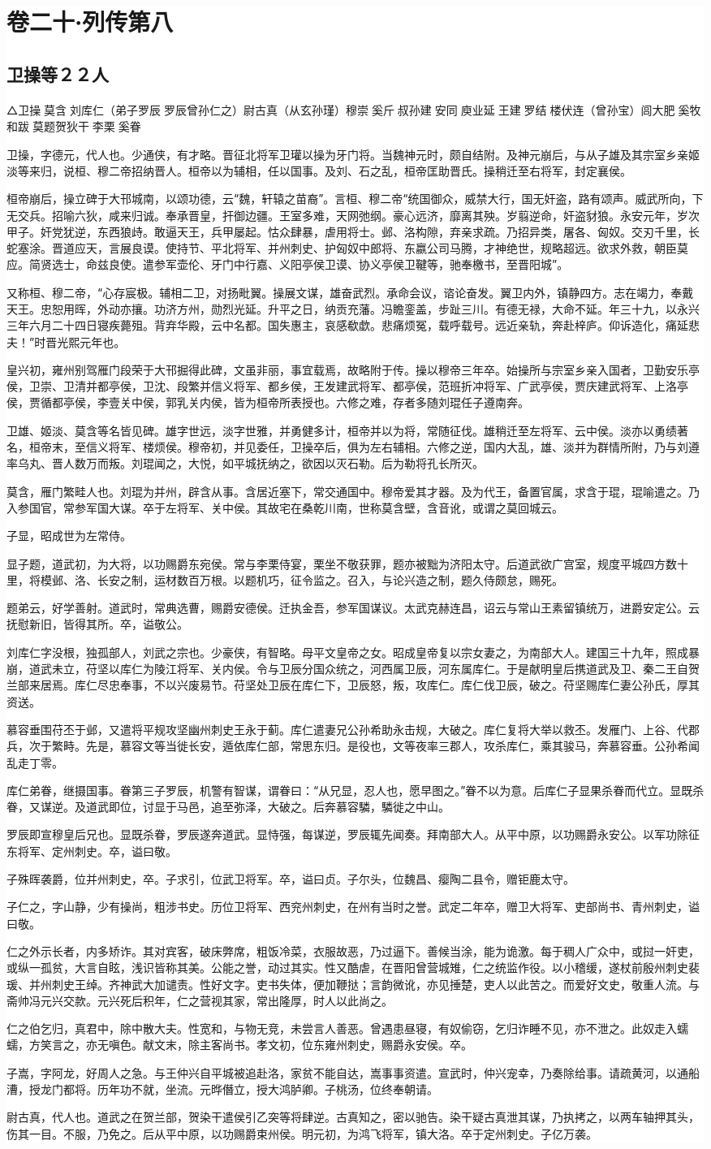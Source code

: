 # 卷二十·列传第八

## 卫操等２２人

△卫操 莫含 刘库仁（弟子罗辰 罗辰曾孙仁之）尉古真（从玄孙瑾）穆崇 奚斤 叔孙建 安同 庾业延 王建 罗结 楼伏连（曾孙宝）闾大肥 奚牧 和跋 莫题贺狄干 李栗 奚眷

卫操，字德元，代人也。少通侠，有才略。晋征北将军卫瓘以操为牙门将。当魏神元时，颇自结附。及神元崩后，与从子雄及其宗室乡亲姬淡等来归，说桓、穆二帝招纳晋人。桓帝以为辅相，任以国事。及刘、石之乱，桓帝匡助晋氏。操稍迁至右将军，封定襄侯。

桓帝崩后，操立碑于大邗城南，以颂功德，云“魏，轩辕之苗裔”。言桓、穆二帝“统国御众，威禁大行，国无奸盗，路有颂声。威武所向，下无交兵。招喻六狄，咸来归诚。奉承晋皇，扞御边疆。王室多难，天网弛纲。豪心远济，靡离其殃。岁翦逆命，奸盗豺狼。永安元年，岁次甲子。奸党犹逆，东西狼歭。敢逼天王，兵甲屡起。怙众肆暴，虐用将士。邺、洛构隙，弃亲求疏。乃招异类，屠各、匈奴。交刃千里，长蛇塞涂。晋道应天，言展良谟。使持节、平北将军、并州刺史、护匈奴中郎将、东嬴公司马腾，才神绝世，规略超远。欲求外救，朝臣莫应。简贤选士，命兹良使。遣参军壶伦、牙门中行嘉、义阳亭侯卫谟、协义亭侯卫鞬等，驰奉檄书，至晋阳城”。

又称桓、穆二帝，“心存宸极。辅相二卫，对扬毗翼。操展文谋，雄奋武烈。承命会议，谘论奋发。翼卫内外，镇静四方。志在竭力，奉戴天王。忠恕用晖，外动亦攘。功济方州，勋烈光延。升平之日，纳贡充藩。冯瞻銮盖，步趾三川。有德无禄，大命不延。年三十九，以永兴三年六月二十四日寝疾薨殂。背弃华殿，云中名都。国失惠主，哀感欷歔。悲痛烦冤，载呼载号。远近亲轨，奔赴梓庐。仰诉造化，痛延悲夫！”时晋光熙元年也。

皇兴初，雍州别驾雁门段荣于大邗掘得此碑，文虽非丽，事宜载焉，故略附于传。操以穆帝三年卒。始操所与宗室乡亲入国者，卫勤安乐亭侯，卫崇、卫清并都亭侯，卫沈、段繁并信义将军、都乡侯，王发建武将军、都亭侯，范班折冲将军、广武亭侯，贾庆建武将军、上洛亭侯，贾循都亭侯，李壹关中侯，郭乳关内侯，皆为桓帝所表授也。六修之难，存者多随刘琨任子遵南奔。

卫雄、姬淡、莫含等名皆见碑。雄字世远，淡字世雅，并勇健多计，桓帝并以为将，常随征伐。雄稍迁至左将军、云中侯。淡亦以勇绩著名，桓帝末，至信义将军、楼烦侯。穆帝初，并见委任，卫操卒后，俱为左右辅相。六修之逆，国内大乱，雄、淡并为群情所附，乃与刘遵率乌丸、晋人数万而叛。刘琨闻之，大悦，如平城抚纳之，欲因以灭石勒。后为勒将孔长所灭。

莫含，雁门繁畦人也。刘琨为并州，辟含从事。含居近塞下，常交通国中。穆帝爱其才器。及为代王，备置官属，求含于琨，琨喻遣之。乃入参国官，常参军国大谋。卒于左将军、关中侯。其故宅在桑乾川南，世称莫含壁，含音讹，或谓之莫回城云。

子显，昭成世为左常侍。

显子题，道武初，为大将，以功赐爵东宛侯。常与李栗侍宴，栗坐不敬获罪，题亦被黜为济阳太守。后道武欲广宫室，规度平城四方数十里，将模邺、洛、长安之制，运材数百万根。以题机巧，征令监之。召入，与论兴造之制，题久侍颇怠，赐死。

题弟云，好学善射。道武时，常典选曹，赐爵安德侯。迁执金吾，参军国谋议。太武克赫连昌，诏云与常山王素留镇统万，进爵安定公。云抚慰新旧，皆得其所。卒，谥敬公。

刘库仁字没根，独孤部人，刘武之宗也。少豪侠，有智略。母平文皇帝之女。昭成皇帝复以宗女妻之，为南部大人。建国三十九年，照成暴崩，道武未立，苻坚以库仁为陵江将军、关内侯。令与卫辰分国众统之，河西属卫辰，河东属库仁。于是献明皇后携道武及卫、秦二王自贺兰部来居焉。库仁尽忠奉事，不以兴废易节。苻坚处卫辰在库仁下，卫辰怒，叛，攻库仁。库仁伐卫辰，破之。苻坚赐库仁妻公孙氏，厚其资送。

慕容垂围苻丕于邺，又遣将平规攻坚幽州刺史王永于蓟。库仁遣妻兄公孙希助永击规，大破之。库仁复将大举以救丕。发雁门、上谷、代郡兵，次于繁畤。先是，慕容文等当徙长安，遁依库仁部，常思东归。是役也，文等夜率三郡人，攻杀库仁，乘其骏马，奔慕容垂。公孙希闻乱走丁零。

库仁弟眷，继摄国事。眷第三子罗辰，机警有智谋，谓眷曰：“从兄显，忍人也，愿早图之。”眷不以为意。后库仁子显果杀眷而代立。显既杀眷，又谋逆。及道武即位，讨显于马邑，追至弥泽，大破之。后奔慕容驎，驎徙之中山。

罗辰即宣穆皇后兄也。显既杀眷，罗辰遂奔道武。显恃强，每谋逆，罗辰辄先闻奏。拜南部大人。从平中原，以功赐爵永安公。以军功除征东将军、定州刺史。卒，谥曰敬。

子殊晖袭爵，位并州刺史，卒。子求引，位武卫将军。卒，谥曰贞。子尔头，位魏昌、瘿陶二县令，赠钜鹿太守。

子仁之，字山静，少有操尚，粗涉书史。历位卫将军、西兖州刺史，在州有当时之誉。武定二年卒，赠卫大将军、吏部尚书、青州刺史，谥曰敬。

仁之外示长者，内多矫诈。其对宾客，破床弊席，粗饭冷菜，衣服故恶，乃过逼下。善候当涂，能为诡激。每于稠人广众中，或挝一奸吏，或纵一孤贫，大言自眩，浅识皆称其美。公能之誉，动过其实。性又酷虐，在晋阳曾营城雉，仁之统监作役。以小稽缓，遂杖前殷州刺史裴瑗、并州刺史王绰。齐神武大加谴责。性好文字。吏书失体，便加鞭挞；言韵微讹，亦见捶楚，吏人以此苦之。而爱好文史，敬重人流。与斋帅冯元兴交款。元兴死后积年，仁之营视其家，常出隆厚，时人以此尚之。

仁之伯乞归，真君中，除中散大夫。性宽和，与物无竞，未尝言人善恶。曾遇患昼寝，有奴偷窃，乞归诈睡不见，亦不泄之。此奴走入蠕蠕，方笑言之，亦无嗔色。献文末，除主客尚书。孝文初，位东雍州刺史，赐爵永安侯。卒。

子嵩，字阿龙，好周人之急。与王仲兴自平城被追赴洛，家贫不能自达，嵩事事资遣。宣武时，仲兴宠幸，乃奏除给事。请疏黄河，以通船漕，授龙门都将。历年功不就，坐流。元晔僭立，授大鸿胪卿。子桃汤，位终奉朝请。

尉古真，代人也。道武之在贺兰部，贺染干遣侯引乙突等将肆逆。古真知之，密以驰告。染干疑古真泄其谋，乃执拷之，以两车轴押其头，伤其一目。不服，乃免之。后从平中原，以功赐爵束州侯。明元初，为鸿飞将军，镇大洛。卒于定州刺史。子亿万袭。
